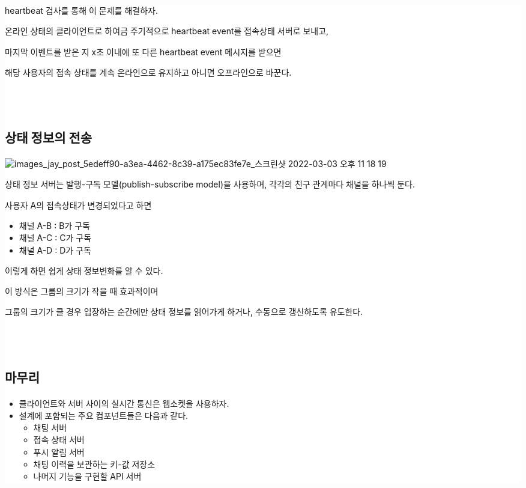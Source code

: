 heartbeat 검사를 통해 이 문제를 해결하자.

온라인 상태의 클라이언트로 하여금 주기적으로 heartbeat event를 접속상태 서버로 보내고,

마지막 이벤트를 받은 지 x초 이내에 또 다른 heartbeat event 메시지를 받으면

해당 사용자의 접속 상태를 계속 온라인으로 유지하고 아니면 오프라인으로 바꾼다.

<br />
<br />

## 상태 정보의 전송

![images_jay_post_5edeff90-a3ea-4462-8c39-a175ec83fe7e_스크린샷 2022-03-03 오후 11 18 19](https://user-images.githubusercontent.com/103870198/215324964-339a08a7-36f2-4c41-aaf3-d14fb387431e.png)

상태 정보 서버는 발행-구독 모델(publish-subscribe model)을 사용하며, 각각의 친구 관계마다 채널을 하나씩 둔다.

사용자 A의 접속상태가 변경되었다고 하면

- 채널 A-B : B가 구독
- 채널 A-C : C가 구독
- 채널 A-D : D가 구독

이렇게 하면 쉽게 상태 정보변화를 알 수 있다.

이 방식은 그룹의 크기가 작을 때 효과적이며

그룹의 크기가 클 경우 입장하는 순간에만 상태 정보를 읽어가게 하거나, 수동으로 갱신하도록 유도한다.

<br />
<br />

## 마무리

- 클라이언트와 서버 사이의 실시간 통신은 웹소켓을 사용하자.
- 설계에 포함되는 주요 컴포넌트들은 다음과 같다.
  - 채팅 서버
  - 접속 상태 서버
  - 푸시 알림 서버
  - 채팅 이력을 보관하는 키-값 저장소
  - 나머지 기능을 구현할 API 서버
